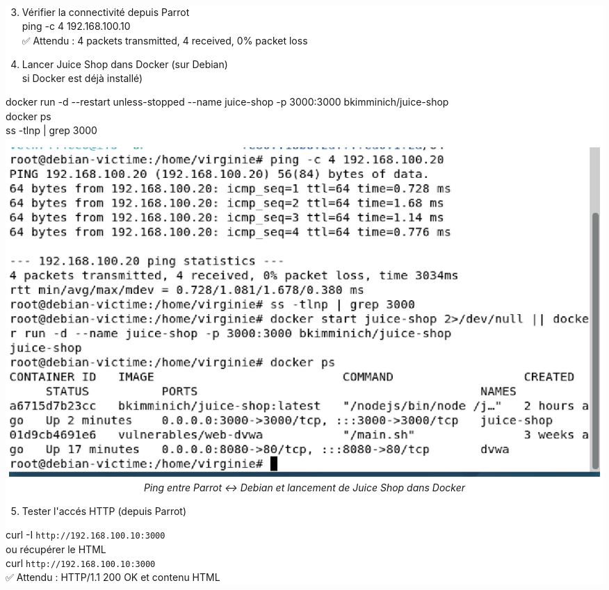 
3) Vérifier la connectivité depuis Parrot  
ping -c 4 192.168.100.10  
✅ Attendu : 4 packets transmitted, 4 received, 0% packet loss  

     
4) Lancer Juice Shop dans Docker (sur Debian)  
si Docker est déjà installé)  

docker run -d --restart unless-stopped --name juice-shop -p 3000:3000 bkimminich/juice-shop  
docker ps  
ss -tlnp | grep 3000    


<p align="center">
  <img src="https://github.com/virg736/CyberCrawler-Python/blob/main/projet_python1_juice%20Shop.PNG" 
       alt="Ping et lancement de Juice Shop dans Docker (Debian)" width="850">
  <br>
  <em>Ping entre Parrot ↔ Debian et lancement de Juice Shop dans Docker</em>
</p>


5) Tester l'accés HTTP (depuis Parrot)    

curl -I `http://192.168.100.10:3000`  
ou récupérer le HTML  
curl `http://192.168.100.10:3000`  
✅ Attendu : HTTP/1.1 200 OK et contenu HTML  


<p align="center">